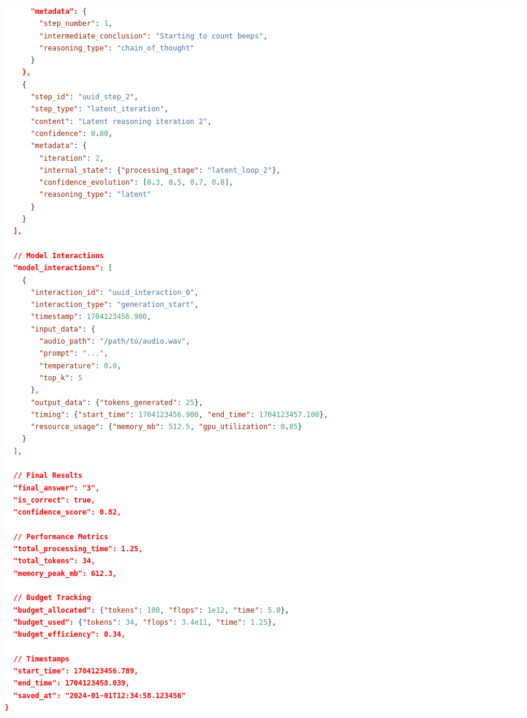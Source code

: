 ```json
      "metadata": {
        "step_number": 1,
        "intermediate_conclusion": "Starting to count beeps",
        "reasoning_type": "chain_of_thought"
      }
    },
    {
      "step_id": "uuid_step_2",
      "step_type": "latent_iteration", 
      "content": "Latent reasoning iteration 2",
      "confidence": 0.80,
      "metadata": {
        "iteration": 2,
        "internal_state": {"processing_stage": "latent_loop_2"},
        "confidence_evolution": [0.3, 0.5, 0.7, 0.8],
        "reasoning_type": "latent"
      }
    }
  ],
  
  // Model Interactions
  "model_interactions": [
    {
      "interaction_id": "uuid_interaction_0",
      "interaction_type": "generation_start",
      "timestamp": 1704123456.900,
      "input_data": {
        "audio_path": "/path/to/audio.wav",
        "prompt": "...",
        "temperature": 0.0,
        "top_k": 5
      },
      "output_data": {"tokens_generated": 25},
      "timing": {"start_time": 1704123456.900, "end_time": 1704123457.100},
      "resource_usage": {"memory_mb": 512.5, "gpu_utilization": 0.85}
    }
  ],
  
  // Final Results
  "final_answer": "3",
  "is_correct": true,
  "confidence_score": 0.82,
  
  // Performance Metrics
  "total_processing_time": 1.25,
  "total_tokens": 34,
  "memory_peak_mb": 612.3,
  
  // Budget Tracking
  "budget_allocated": {"tokens": 100, "flops": 1e12, "time": 5.0},
  "budget_used": {"tokens": 34, "flops": 3.4e11, "time": 1.25},
  "budget_efficiency": 0.34,
  
  // Timestamps
  "start_time": 1704123456.789,
  "end_time": 1704123458.039,
  "saved_at": "2024-01-01T12:34:58.123456"
}
```
